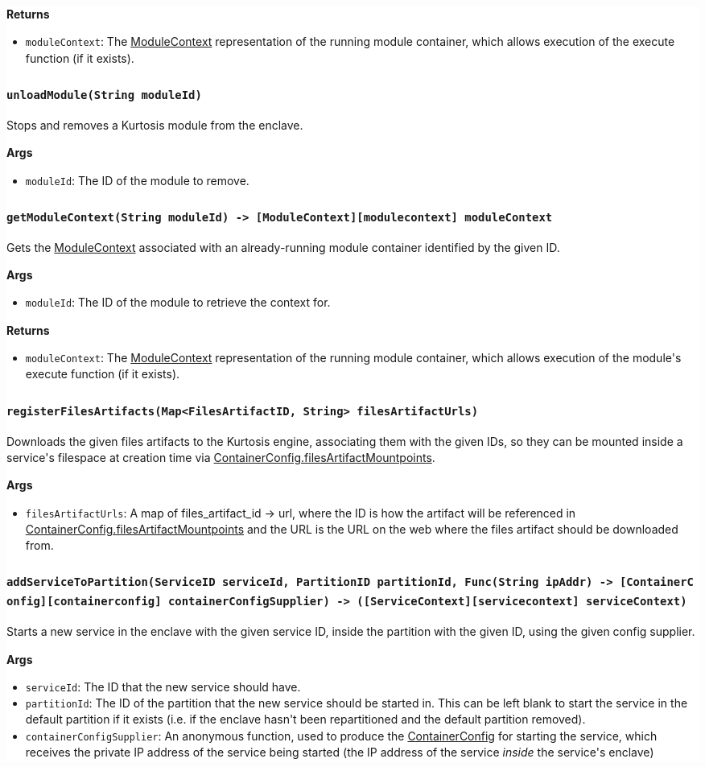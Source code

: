 **Returns**

* `moduleContext`: The [ModuleContext][modulecontext] representation of the running module container, which allows execution of the execute function (if it exists).

### `unloadModule(String moduleId)`
Stops and removes a Kurtosis module from the enclave.

**Args**

* `moduleId`: The ID of the module to remove.

### `getModuleContext(String moduleId) -> [ModuleContext][modulecontext] moduleContext`
Gets the [ModuleContext][modulecontext] associated with an already-running module container identified by the given ID.

**Args**

* `moduleId`: The ID of the module to retrieve the context for.

**Returns**

* `moduleContext`: The [ModuleContext][modulecontext] representation of the running module container, which allows execution of the module's execute function (if it exists).


### `registerFilesArtifacts(Map<FilesArtifactID, String> filesArtifactUrls)`
Downloads the given files artifacts to the Kurtosis engine, associating them with the given IDs, so they can be mounted inside a service's filespace at creation time via [ContainerConfig.filesArtifactMountpoints][containerconfig_filesartifactmountpoints].

**Args**

* `filesArtifactUrls`: A map of files_artifact_id -> url, where the ID is how the artifact will be referenced in [ContainerConfig.filesArtifactMountpoints][containerconfig_filesartifactmountpoints] and the URL is the URL on the web where the files artifact should be downloaded from.

### `addServiceToPartition(ServiceID serviceId, PartitionID partitionId, Func(String ipAddr) -> [ContainerConfig][containerconfig] containerConfigSupplier) -> ([ServiceContext][servicecontext] serviceContext)`
Starts a new service in the enclave with the given service ID, inside the partition with the given ID, using the given config supplier.

**Args**

* `serviceId`: The ID that the new service should have.
* `partitionId`: The ID of the partition that the new service should be started in. This can be left blank to start the service in the default partition if it exists (i.e. if the enclave hasn't been repartitioned and the default partition removed).
* `containerConfigSupplier`: An anonymous function, used to produce the [ContainerConfig][containerconfig] for starting the service, which receives the private IP address of the service being started (the IP address of the service _inside_ the service's enclave)


[containerconfig]: #containerconfig
[containerconfig_usedports]: #mapportid-portspec-usedports
[containerconfig_filesartifactmountpoints]: #mapstring-string-filesartifactmountpoints
[containerconfigbuilder]: #containerconfigbuilder
[modulecontext]: #modulecontext
[enclavecontext]: #enclavecontext
[enclavecontext_registerfilesartifacts]: #registerfilesartifactsmapfilesartifactid-string-filesartifacturls
[enclavecontext_addservice]: #addserviceserviceid-serviceid--funcstring-ipaddr---containerconfigcontainerconfig-containerconfigsupplier---servicecontextservicecontext-servicecontext
[enclavecontext_addservicetopartition]: #addservicetopartitionserviceid-serviceid-partitionid-partitionid-funcstring-ipaddr---containerconfigcontainerconfig-containerconfigsupplier---servicecontextservicecontext-servicecontext
[enclavecontext_unpauseservice]: #unpauseserviceserviceid-serviceid
[enclavecontext_repartitionnetwork]: #repartitionnetworkmappartitionid-setserviceid-partitionservices-mappartitionid-mappartitionid-partitionconnectionpartitionconnection-partitionconnections-partitionconnectionpartitionconnection-defaultconnection
[enclavecontext_uploadfiles]: #uploadfilesstring-pathtoupload
[enclavecontext_rendertemplates]: #rendertemplatesmapstring-templateanddata-templateanddatabydestinationrelfilepaths
[partitionconnection]: #partitionconnection
[servicecontext]: #servicecontext
[servicecontext_getpublicports]: #getpublicports---mapportid-portspec
[templateanddata]: #templateanddata
[kurtosiscontext_createenclave]: /api/kurtosis-engine#createenclaveenclaveid-enclaveid-boolean-ispartitioningenabled---enclavecontextenclavecontext-enclavecontext